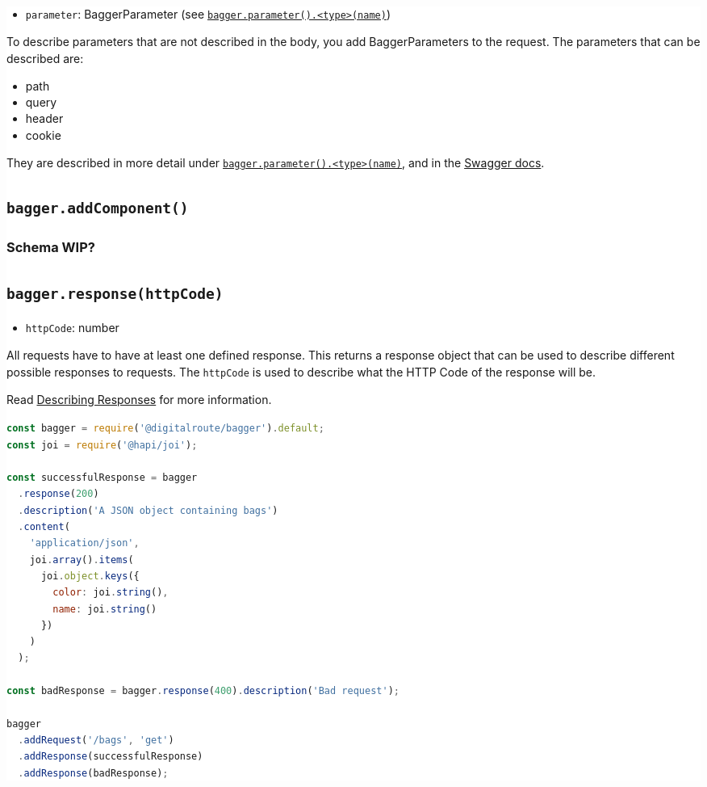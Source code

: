 - `parameter`: BaggerParameter (see [`bagger.parameter().<type>(name)`](#baggerparametertypename))

To describe parameters that are not described in the body, you add BaggerParameters to the request. The parameters that can be described are:

- path
- query
- header
- cookie

They are described in more detail under [`bagger.parameter().<type>(name)`](#baggerparametertypename), and in the [Swagger docs](https://swagger.io/docs/specification/describing-parameters/).

## `bagger.addComponent()`

### Schema WIP?

## `bagger.response(httpCode)`

- `httpCode`: number

All requests have to have at least one defined response. This returns a response object that can be used to describe different possible responses to requests. The `httpCode` is used to describe what the HTTP Code of the response will be.

Read [Describing Responses](https://swagger.io/docs/specification/describing-responses/) for more information.

```js
const bagger = require('@digitalroute/bagger').default;
const joi = require('@hapi/joi');

const successfulResponse = bagger
  .response(200)
  .description('A JSON object containing bags')
  .content(
    'application/json',
    joi.array().items(
      joi.object.keys({
        color: joi.string(),
        name: joi.string()
      })
    )
  );

const badResponse = bagger.response(400).description('Bad request');

bagger
  .addRequest('/bags', 'get')
  .addResponse(successfulResponse)
  .addResponse(badResponse);
```
